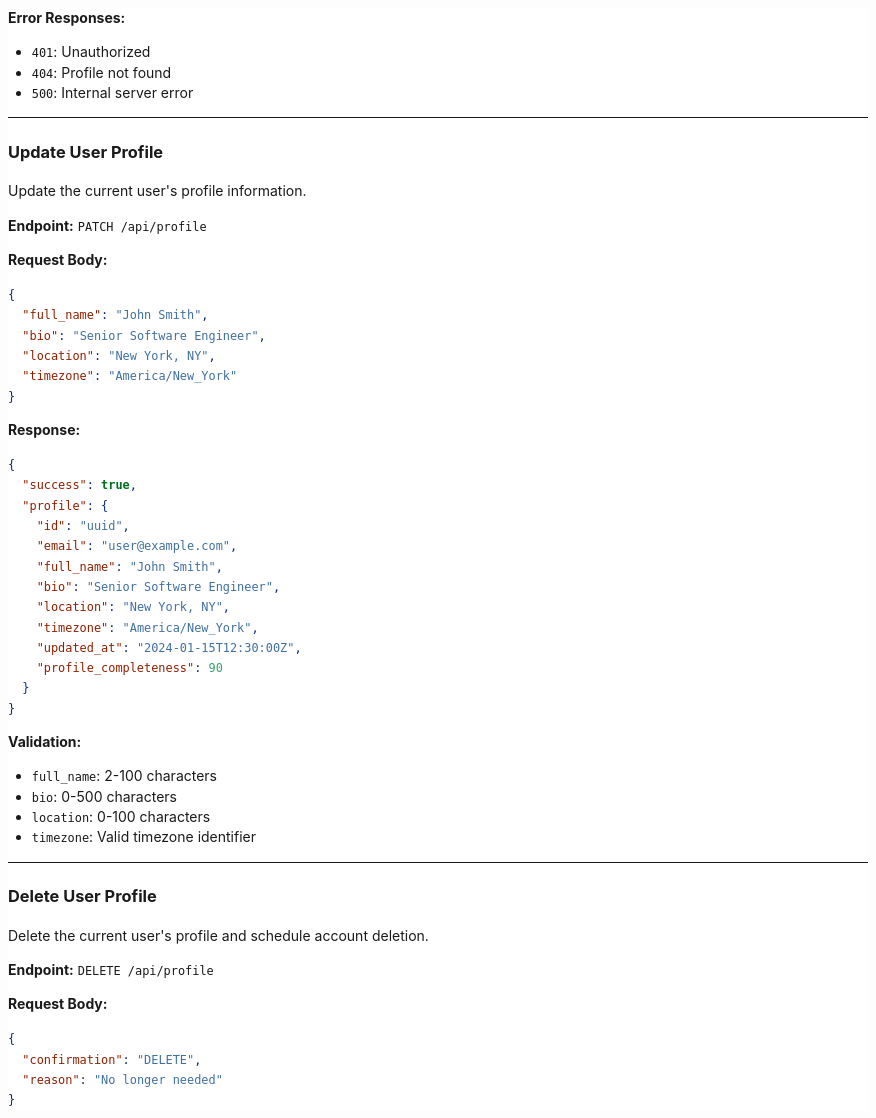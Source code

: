 
**Error Responses:**
- `401`: Unauthorized
- `404`: Profile not found
- `500`: Internal server error

---

### Update User Profile

Update the current user's profile information.

**Endpoint:** `PATCH /api/profile`

**Request Body:**
```json
{
  "full_name": "John Smith",
  "bio": "Senior Software Engineer",
  "location": "New York, NY",
  "timezone": "America/New_York"
}
```

**Response:**
```json
{
  "success": true,
  "profile": {
    "id": "uuid",
    "email": "user@example.com",
    "full_name": "John Smith",
    "bio": "Senior Software Engineer",
    "location": "New York, NY",
    "timezone": "America/New_York",
    "updated_at": "2024-01-15T12:30:00Z",
    "profile_completeness": 90
  }
}
```

**Validation:**
- `full_name`: 2-100 characters
- `bio`: 0-500 characters
- `location`: 0-100 characters
- `timezone`: Valid timezone identifier

---

### Delete User Profile

Delete the current user's profile and schedule account deletion.

**Endpoint:** `DELETE /api/profile`

**Request Body:**
```json
{
  "confirmation": "DELETE",
  "reason": "No longer needed"
}
```

